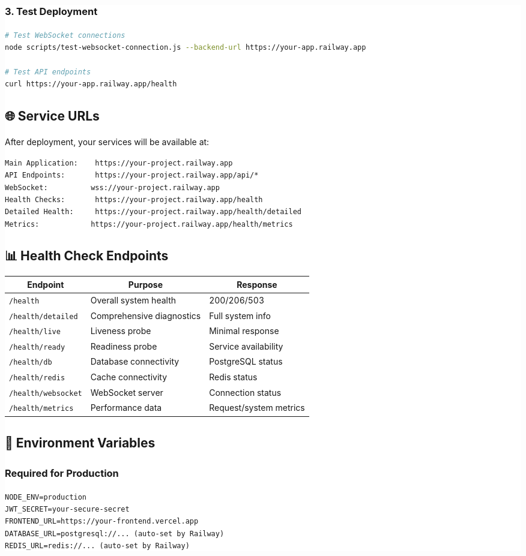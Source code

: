 
### 3. Test Deployment
```bash
# Test WebSocket connections
node scripts/test-websocket-connection.js --backend-url https://your-app.railway.app

# Test API endpoints
curl https://your-app.railway.app/health
```

## 🌐 Service URLs

After deployment, your services will be available at:

```
Main Application:    https://your-project.railway.app
API Endpoints:       https://your-project.railway.app/api/*
WebSocket:          wss://your-project.railway.app
Health Checks:       https://your-project.railway.app/health
Detailed Health:     https://your-project.railway.app/health/detailed
Metrics:            https://your-project.railway.app/health/metrics
```

## 📊 Health Check Endpoints

| Endpoint | Purpose | Response |
|----------|---------|----------|
| `/health` | Overall system health | 200/206/503 |
| `/health/detailed` | Comprehensive diagnostics | Full system info |
| `/health/live` | Liveness probe | Minimal response |
| `/health/ready` | Readiness probe | Service availability |
| `/health/db` | Database connectivity | PostgreSQL status |
| `/health/redis` | Cache connectivity | Redis status |
| `/health/websocket` | WebSocket server | Connection status |
| `/health/metrics` | Performance data | Request/system metrics |

## 🔧 Environment Variables

### Required for Production
```env
NODE_ENV=production
JWT_SECRET=your-secure-secret
FRONTEND_URL=https://your-frontend.vercel.app
DATABASE_URL=postgresql://... (auto-set by Railway)
REDIS_URL=redis://... (auto-set by Railway)
```
